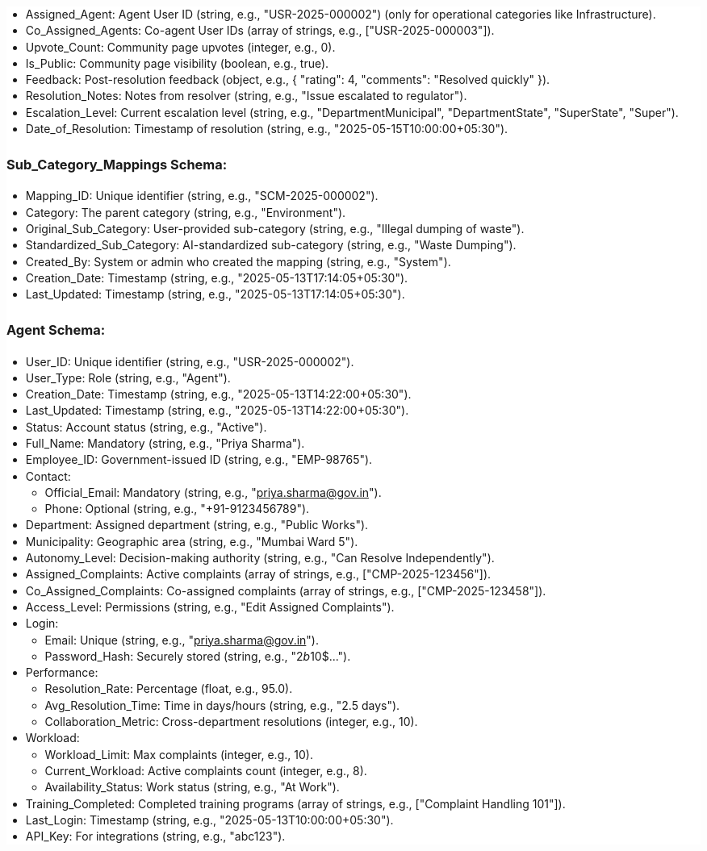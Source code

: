 * Assigned\_Agent: Agent User ID (string, e.g., "USR-2025-000002") (only for operational categories like Infrastructure).
* Co\_Assigned\_Agents: Co-agent User IDs (array of strings, e.g., \["USR-2025-000003"]).
* Upvote\_Count: Community page upvotes (integer, e.g., 0).
* Is\_Public: Community page visibility (boolean, e.g., true).
* Feedback: Post-resolution feedback (object, e.g., { "rating": 4, "comments": "Resolved quickly" }).
* Resolution\_Notes: Notes from resolver (string, e.g., "Issue escalated to regulator").
* Escalation\_Level: Current escalation level (string, e.g., "DepartmentMunicipal", "DepartmentState", "SuperState", "Super").
* Date\_of\_Resolution: Timestamp of resolution (string, e.g., "2025-05-15T10:00:00+05:30").



### Sub\_Category\_Mappings Schema:

* Mapping\_ID: Unique identifier (string, e.g., "SCM-2025-000002").
* Category: The parent category (string, e.g., "Environment").
* Original\_Sub\_Category: User-provided sub-category (string, e.g., "Illegal dumping of waste").
* Standardized\_Sub\_Category: AI-standardized sub-category (string, e.g., "Waste Dumping").
* Created\_By: System or admin who created the mapping (string, e.g., "System").
* Creation\_Date: Timestamp (string, e.g., "2025-05-13T17:14:05+05:30").
* Last\_Updated: Timestamp (string, e.g., "2025-05-13T17:14:05+05:30").



### Agent Schema:

* User\_ID: Unique identifier (string, e.g., "USR-2025-000002").
* User\_Type: Role (string, e.g., "Agent").
* Creation\_Date: Timestamp (string, e.g., "2025-05-13T14:22:00+05:30").
* Last\_Updated: Timestamp (string, e.g., "2025-05-13T14:22:00+05:30").
* Status: Account status (string, e.g., "Active").
* Full\_Name: Mandatory (string, e.g., "Priya Sharma").
* Employee\_ID: Government-issued ID (string, e.g., "EMP-98765").
* Contact:
  * Official\_Email: Mandatory (string, e.g., "priya.sharma@gov.in").
  * Phone: Optional (string, e.g., "+91-9123456789").
* Department: Assigned department (string, e.g., "Public Works").
* Municipality: Geographic area (string, e.g., "Mumbai Ward 5").
* Autonomy\_Level: Decision-making authority (string, e.g., "Can Resolve Independently").
* Assigned\_Complaints: Active complaints (array of strings, e.g., \["CMP-2025-123456"]).
* Co\_Assigned\_Complaints: Co-assigned complaints (array of strings, e.g., \["CMP-2025-123458"]).
* Access\_Level: Permissions (string, e.g., "Edit Assigned Complaints").
* Login:
  * Email: Unique (string, e.g., "priya.sharma@gov.in").
  * Password\_Hash: Securely stored (string, e.g., "$2b$10$...").
* Performance:
  * Resolution\_Rate: Percentage (float, e.g., 95.0).
  * Avg\_Resolution\_Time: Time in days/hours (string, e.g., "2.5 days").
  * Collaboration\_Metric: Cross-department resolutions (integer, e.g., 10).
* Workload:
  * Workload\_Limit: Max complaints (integer, e.g., 10).
  * Current\_Workload: Active complaints count (integer, e.g., 8).
  * Availability\_Status: Work status (string, e.g., "At Work").
* Training\_Completed: Completed training programs (array of strings, e.g., \["Complaint Handling 101"]).
* Last\_Login: Timestamp (string, e.g., "2025-05-13T10:00:00+05:30").
* API\_Key: For integrations (string, e.g., "abc123").
